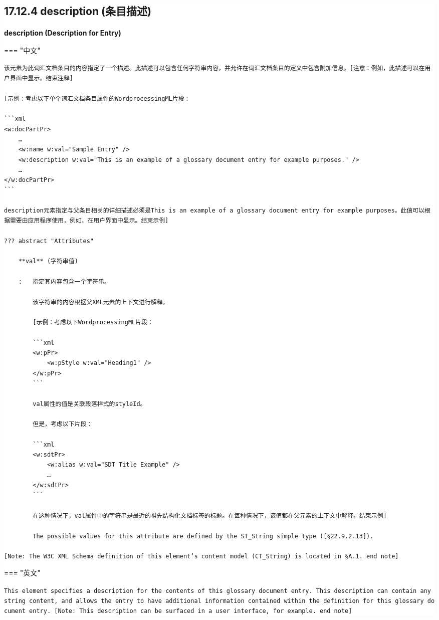 ## 17.12.4 description (条目描述)

**description (Description for Entry)**

=== "中文"
    
    该元素为此词汇文档条目的内容指定了一个描述。此描述可以包含任何字符串内容，并允许在词汇文档条目的定义中包含附加信息。[注意：例如，此描述可以在用户界面中显示。结束注释]
    
    [示例：考虑以下单个词汇文档条目属性的WordprocessingML片段：
    
    ```xml
    <w:docPartPr>
        …
        <w:name w:val="Sample Entry" />
        <w:description w:val="This is an example of a glossary document entry for example purposes." />
        …
    </w:docPartPr>
    ```
    
    description元素指定与父条目相关的详细描述必须是This is an example of a glossary document entry for example purposes。此值可以根据需要由应用程序使用，例如，在用户界面中显示。结束示例]
    
    ??? abstract "Attributes"
    
        **val** (字符串值)
        
        :   指定其内容包含一个字符串。
        
            该字符串的内容根据父XML元素的上下文进行解释。
            
            [示例：考虑以下WordprocessingML片段：
            
            ```xml
            <w:pPr>
                <w:pStyle w:val="Heading1" />
            </w:pPr>
            ```
            
            val属性的值是关联段落样式的styleId。
            
            但是，考虑以下片段：
            
            ```xml
            <w:sdtPr>
                <w:alias w:val="SDT Title Example" />
                …
            </w:sdtPr>
            ```
            
            在这种情况下，val属性中的字符串是最近的祖先结构化文档标签的标题。在每种情况下，该值都在父元素的上下文中解释。结束示例]
            
            The possible values for this attribute are defined by the ST_String simple type ([§22.9.2.13]).
    
    [Note: The W3C XML Schema definition of this element’s content model (CT_String) is located in §A.1. end note]

=== "英文"
    
    This element specifies a description for the contents of this glossary document entry. This description can contain any string content, and allows the entry to have additional information contained within the definition for this glossary document entry. [Note: This description can be surfaced in a user interface, for example. end note]
    

[§17.12.1]: #17121-behavior-单个条目插入行为
[§17.12.2]: #17122-behaviors-条目插入行为集合
[§17.12.3]: #17123-category-条目分类
[§17.12.4]: #17124-description-条目描述
[§17.12.5]: #17125-docpart-术语文档条目
[§17.12.6]: #17126-docpartbody-术语文档条目内容
[§17.12.7]: #17127-docpartpr-术语文档条目属性
[§17.12.8]: #17128-docparts-术语文档条目列表
[§17.12.9]: #17129-gallery-图库关联的条目
[§17.12.10]: #171210-glossarydocument-术语文档根元素
[§17.12.11]: #171211-guid-条目id
[§17.12.12]: #171212-name-分类关联的条目
[§17.12.13]: #171213-name-条目名称
[§17.12.14]: #171214-style-关联段落样式名称
[§17.12.15]: #171215-type-条目类型
[§17.12.16]: #171216-types-条目类型合集
[§17.2.2]: ./02maindocment.md#1722-body-文档正文
[§17.3.1.22]: ./03paragraphs.md#173122-p-段落
[§17.18.15]: ./18simpletypes.md#171815-st_docpartbehavior-插入行为类型
[§17.18.16]: ./18simpletypes.md#171816-st_docpartgallery-条目画廊类型
[§17.18.17]: ./18simpletypes.md#171817-st_docparttype-条目类型
[§17.18.18]: ./18simpletypes.md#171818-st_docprotect-文档保护类型
[§17.18.19]: ./18simpletypes.md#171819-st_doctype-文档分类值
[§17.18.20]: ./18simpletypes.md#171820-st_dropcap-文本框架首字下沉位置
[§22.9.2.4]: ../chapter22/sharedsimpletypes.md#22924-st_guid-128-bit-guid
[§22.9.2.6]: ../chapter22/sharedsimpletypes.md#22926-st_lang-语言参考
[§22.9.2.7]: ../chapter22/sharedsimpletypes.md#22927-st_onoff-开关值
[§22.9.2.13]: ../chapter22/sharedsimpletypes.md#229213-st_string-字符串